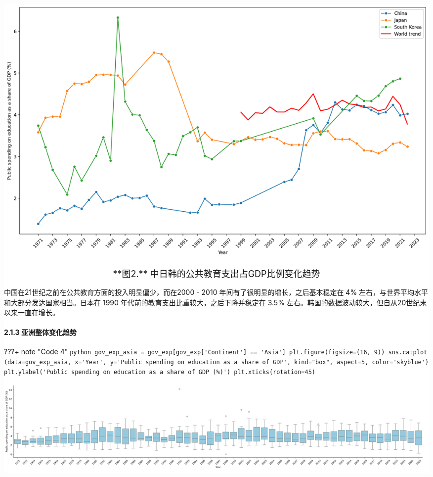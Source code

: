 ![fig2](image/fig2.png)

<center><font size=4>**图2.** 中日韩的公共教育支出占GDP比例变化趋势</font></center>

中国在21世纪之前在公共教育方面的投入明显偏少，而在2000 - 2010 年间有了很明显的增长，之后基本稳定在 4% 左右，与世界平均水平和大部分发达国家相当。日本在 1990 年代前的教育支出比重较大，之后下降并稳定在 3.5% 左右。韩国的数据波动较大，但自从20世纪末以来一直在增长。

#### 2.1.3 亚洲整体变化趋势

???+ note "Code 4"
    ```python
    gov_exp_asia = gov_exp[gov_exp['Continent'] == 'Asia']
    plt.figure(figsize=(16, 9))
    sns.catplot(data=gov_exp_asia, x='Year', y='Public spending on education as a share of GDP', kind="box", aspect=5, color='skyblue')
    plt.ylabel('Public spending on education as a share of GDP (%)')
    plt.xticks(rotation=45)
    ```

![fig3](image/fig3.png)


[^1]: 实际上下载到的原始数据中总共有205个国家，但是代码1中的 `country_dict` 只包含了169个国家的代码，所以这里只分析了这些国家。
[^2]: 世界平均水平的数据从1999年开始才有。